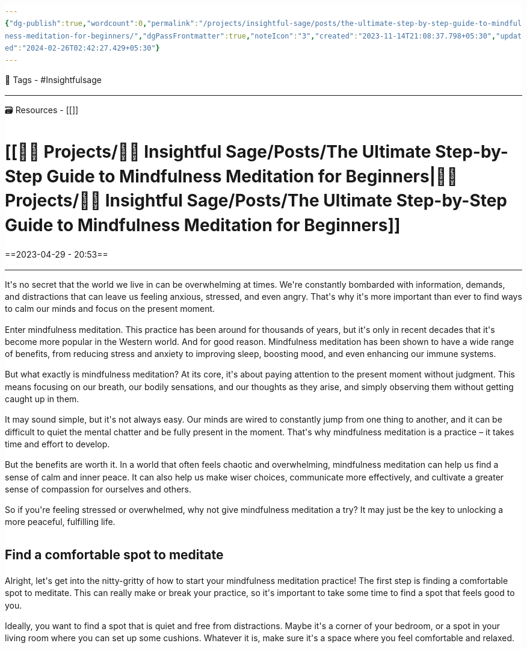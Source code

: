 ```yaml
---
{"dg-publish":true,"wordcount":0,"permalink":"/projects/insightful-sage/posts/the-ultimate-step-by-step-guide-to-mindfulness-meditation-for-beginners/","dgPassFrontmatter":true,"noteIcon":"3","created":"2023-11-14T21:08:37.798+05:30","updated":"2024-02-26T02:42:27.429+05:30"}
---
```


🧶 Tags - #Insightfulsage 

---
🗃 Resources - [[]]

# [[👷🏻 Projects/🧓🏻 Insightful Sage/Posts/The Ultimate Step-by-Step Guide to Mindfulness Meditation for Beginners\|👷🏻 Projects/🧓🏻 Insightful Sage/Posts/The Ultimate Step-by-Step Guide to Mindfulness Meditation for Beginners]]
==2023-04-29 - 20:53==

---
It's no secret that the world we live in can be overwhelming at times. We're constantly bombarded with information, demands, and distractions that can leave us feeling anxious, stressed, and even angry. That's why it's more important than ever to find ways to calm our minds and focus on the present moment.

Enter mindfulness meditation. This practice has been around for thousands of years, but it's only in recent decades that it's become more popular in the Western world. And for good reason. Mindfulness meditation has been shown to have a wide range of benefits, from reducing stress and anxiety to improving sleep, boosting mood, and even enhancing our immune systems.

But what exactly is mindfulness meditation? At its core, it's about paying attention to the present moment without judgment. This means focusing on our breath, our bodily sensations, and our thoughts as they arise, and simply observing them without getting caught up in them.

It may sound simple, but it's not always easy. Our minds are wired to constantly jump from one thing to another, and it can be difficult to quiet the mental chatter and be fully present in the moment. That's why mindfulness meditation is a practice – it takes time and effort to develop.

But the benefits are worth it. In a world that often feels chaotic and overwhelming, mindfulness meditation can help us find a sense of calm and inner peace. It can also help us make wiser choices, communicate more effectively, and cultivate a greater sense of compassion for ourselves and others.

So if you're feeling stressed or overwhelmed, why not give mindfulness meditation a try? It may just be the key to unlocking a more peaceful, fulfilling life.

## Find a comfortable spot to meditate
Alright, let's get into the nitty-gritty of how to start your mindfulness meditation practice! The first step is finding a comfortable spot to meditate. This can really make or break your practice, so it's important to take some time to find a spot that feels good to you.

Ideally, you want to find a spot that is quiet and free from distractions. Maybe it's a corner of your bedroom, or a spot in your living room where you can set up some cushions. Whatever it is, make sure it's a space where you feel comfortable and relaxed.
